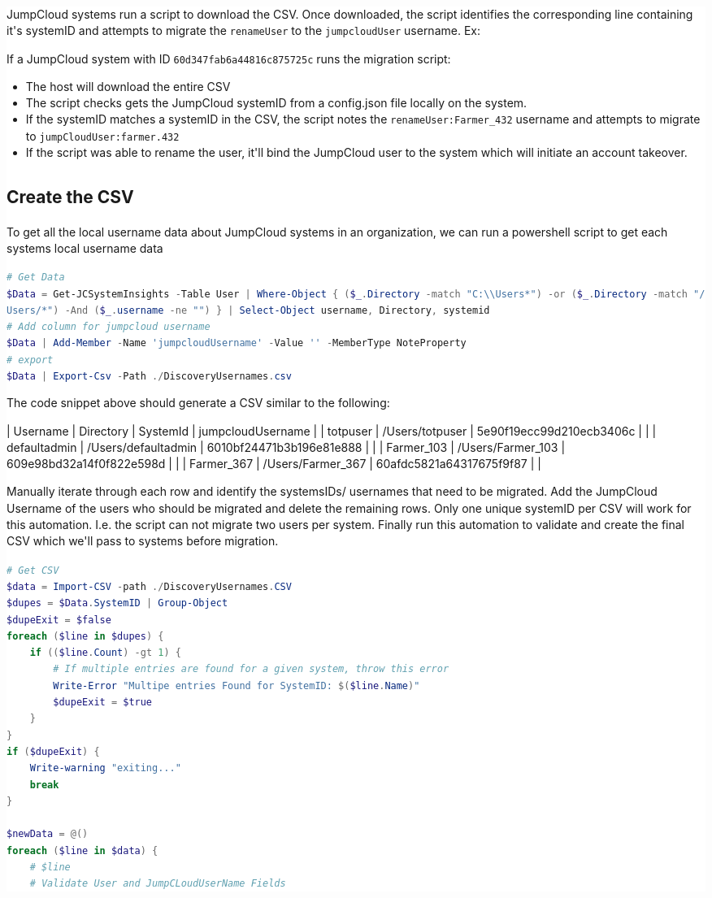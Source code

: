 JumpCloud systems run a script to download the CSV. Once downloaded, the script identifies the corresponding line containing it's systemID and attempts to migrate the `renameUser` to the `jumpcloudUser` username. Ex:

If a JumpCloud system with ID `60d347fab6a44816c875725c` runs the migration script:

- The host will download the entire CSV
- The script checks gets the JumpCloud systemID from a config.json file locally on the system.
- If the systemID matches a systemID in the CSV, the script notes the `renameUser:Farmer_432` username and attempts to migrate to `jumpCloudUser:farmer.432`
- If the script was able to rename the user, it'll bind the JumpCloud user to the system which will initiate an account takeover.

## Create the CSV

To get all the local username data about JumpCloud systems in an organization, we can run a powershell script to get each systems local username data

```powershell
# Get Data
$Data = Get-JCSystemInsights -Table User | Where-Object { ($_.Directory -match "C:\\Users*") -or ($_.Directory -match "/Users/*") -And ($_.username -ne "") } | Select-Object username, Directory, systemid
# Add column for jumpcloud username
$Data | Add-Member -Name 'jumpcloudUsername' -Value '' -MemberType NoteProperty
# export
$Data | Export-Csv -Path ./DiscoveryUsernames.csv
```

The code snippet above should generate a CSV similar to the following:

| Username | Directory | SystemId | jumpcloudUsername |
| totpuser | /Users/totpuser | 5e90f19ecc99d210ecb3406c | |
| defaultadmin | /Users/defaultadmin | 6010bf24471b3b196e81e888 | |
| Farmer_103 | /Users/Farmer_103 | 609e98bd32a14f0f822e598d | |
| Farmer_367 | /Users/Farmer_367 | 60afdc5821a64317675f9f87 | |

Manually iterate through each row and identify the systemsIDs/ usernames that need to be migrated. Add the JumpCloud Username of the users who should be migrated and delete the remaining rows. Only one unique systemID per CSV will work for this automation. I.e. the script can not migrate two users per system. Finally run this automation to validate and create the final CSV which we'll pass to systems before migration.

```powershell
# Get CSV
$data = Import-CSV -path ./DiscoveryUsernames.CSV
$dupes = $Data.SystemID | Group-Object
$dupeExit = $false
foreach ($line in $dupes) {
    if (($line.Count) -gt 1) {
        # If multiple entries are found for a given system, throw this error
        Write-Error "Multipe entries Found for SystemID: $($line.Name)"
        $dupeExit = $true
    }
}
if ($dupeExit) {
    Write-warning "exiting..."
    break
}

$newData = @()
foreach ($line in $data) {
    # $line
    # Validate User and JumpCLoudUserName Fields
```